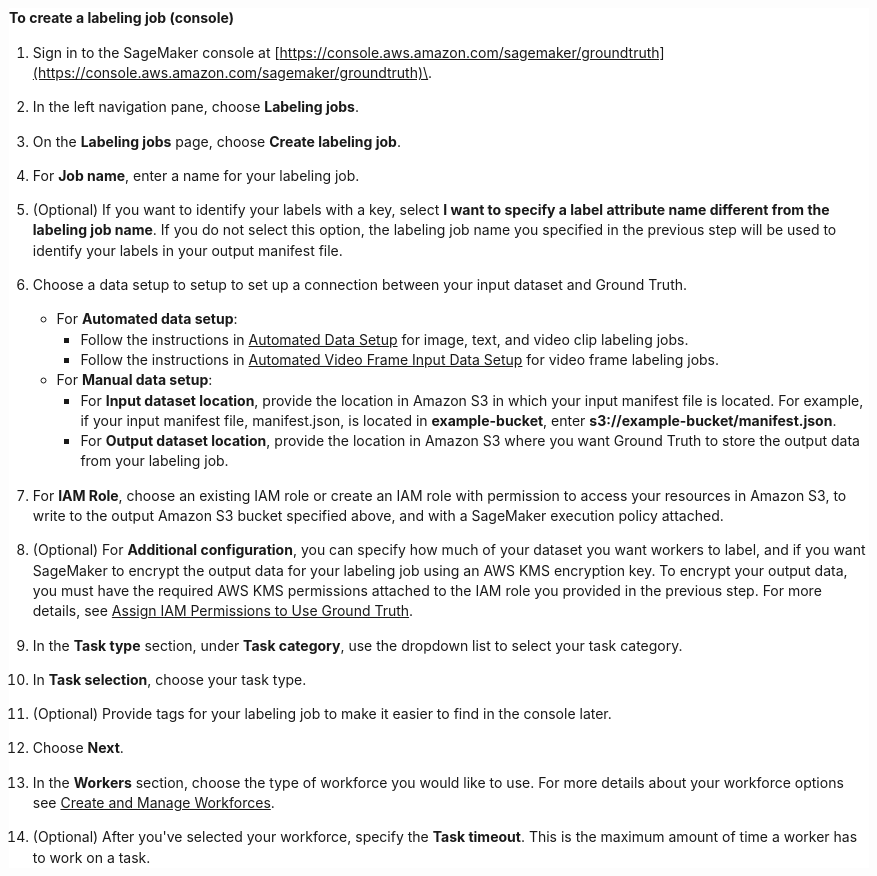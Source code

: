 ## <a name="create-labeling-job-console-image-text"></a>

**To create a labeling job \(console\)**

1. Sign in to the SageMaker console at [https://console.aws.amazon.com/sagemaker/groundtruth](https://console.aws.amazon.com/sagemaker/groundtruth)\. 

1. In the left navigation pane, choose **Labeling jobs**\. 

1. On the **Labeling jobs** page, choose **Create labeling job**\.

1. For **Job name**, enter a name for your labeling job\.

1. \(Optional\) If you want to identify your labels with a key, select **I want to specify a label attribute name different from the labeling job name**\. If you do not select this option, the labeling job name you specified in the previous step will be used to identify your labels in your output manifest file\. 

1. Choose a data setup to setup to set up a connection between your input dataset and Ground Truth\. 
   + For **Automated data setup**:
     + Follow the instructions in [Automated Data Setup](sms-console-create-manifest-file.md) for image, text, and video clip labeling jobs\.
     + Follow the instructions in [Automated Video Frame Input Data Setup](sms-video-automated-data-setup.md) for video frame labeling jobs\. 
   + For **Manual data setup**:
     + For **Input dataset location**, provide the location in Amazon S3 in which your input manifest file is located\. For example, if your input manifest file, manifest\.json, is located in **example\-bucket**, enter **s3://example\-bucket/manifest\.json**\.
     + For **Output dataset location**, provide the location in Amazon S3 where you want Ground Truth to store the output data from your labeling job\. 

1. For **IAM Role**, choose an existing IAM role or create an IAM role with permission to access your resources in Amazon S3, to write to the output Amazon S3 bucket specified above, and with a SageMaker execution policy attached\. 

1. \(Optional\) For **Additional configuration**, you can specify how much of your dataset you want workers to label, and if you want SageMaker to encrypt the output data for your labeling job using an AWS KMS encryption key\. To encrypt your output data, you must have the required AWS KMS permissions attached to the IAM role you provided in the previous step\. For more details, see [Assign IAM Permissions to Use Ground Truth](sms-security-permission.md)\. 

1. In the **Task type** section, under **Task category**, use the dropdown list to select your task category\. 

1. In **Task selection**, choose your task type\. 

1. \(Optional\) Provide tags for your labeling job to make it easier to find in the console later\. 

1. Choose **Next**\. 

1. In the **Workers** section, choose the type of workforce you would like to use\. For more details about your workforce options see [Create and Manage Workforces](sms-workforce-management.md)\.

1. \(Optional\) After you've selected your workforce, specify the **Task timeout**\. This is the maximum amount of time a worker has to work on a task\.

